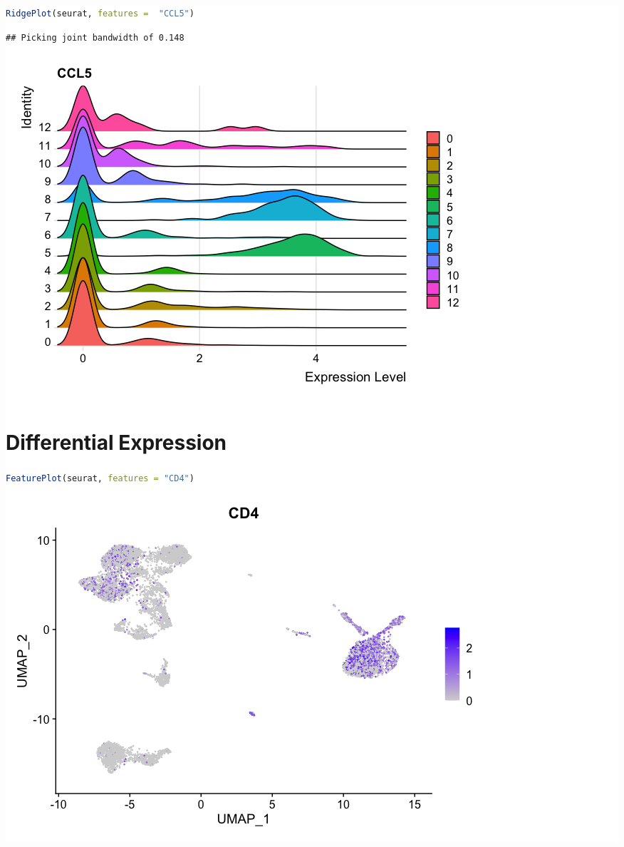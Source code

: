 ``` r
RidgePlot(seurat, features =  "CCL5")
```

    ## Picking joint bandwidth of 0.148

![](scRNA_files/figure-gfm/unnamed-chunk-28-1.png)

# Differential Expression

``` r
FeaturePlot(seurat, features = "CD4")
```

![](scRNA_files/figure-gfm/unnamed-chunk-29-1.png)